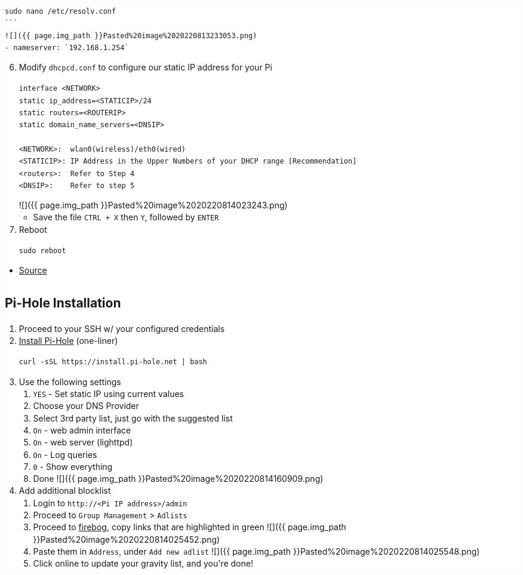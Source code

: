 	sudo nano /etc/resolv.conf
	```
	![]({{ page.img_path }}Pasted%20image%2020220813233053.png)
	- nameserver: `192.168.1.254`
6. Modify `dhcpcd.conf` to configure our static IP address for your Pi
	```
	interface <NETWORK>                     
	static ip_address=<STATICIP>/24
	static routers=<ROUTERIP>
	static domain_name_servers=<DNSIP>

	<NETWORK>:  wlan0(wireless)/eth0(wired)
	<STATICIP>: IP Address in the Upper Numbers of your DHCP range [Recommendation]
	<routers>:  Refer to Step 4
	<DNSIP>:    Refer to step 5
	```
	![]({{ page.img_path }}Pasted%20image%2020220814023243.png)
	- Save the file `CTRL + X` then `Y`, followed by `ENTER`
7. Reboot
	```
	sudo reboot
	```
- [Source](https://pimylifeup.com/raspberry-pi-static-ip-address/)


## Pi-Hole Installation
1. Proceed to your SSH w/ your configured credentials
2.  [Install Pi-Hole](https://github.com/pi-hole/pi-hole/#curl--ssl-httpsinstallpi-holenet--bash) (one-liner)
	```
	curl -sSL https://install.pi-hole.net | bash
	```
3. Use the following settings
	1. `YES` - Set static IP using current values
	2. Choose your DNS Provider
	3. Select 3rd party list, just go with the suggested list
	4. `On` - web admin interface
	5. `On` - web server (lighttpd)
	6. `On` - Log queries
	7. `0` - Show everything
	8. Done
		![]({{ page.img_path }}Pasted%20image%2020220814160909.png)
4. Add additional blocklist
	1. Login to `http://<Pi IP address>/admin`
	2. Proceed to `Group Management` > `Adlists`
	3. Proceed to [firebog](https://firebog.net), copy links that are highlighted in green
		![]({{ page.img_path }}Pasted%20image%2020220814025452.png)
	4. Paste them in `Address`, under `Add new adlist`
		![]({{ page.img_path }}Pasted%20image%2020220814025548.png)
	5. Click online to update your gravity list, and you're done!
